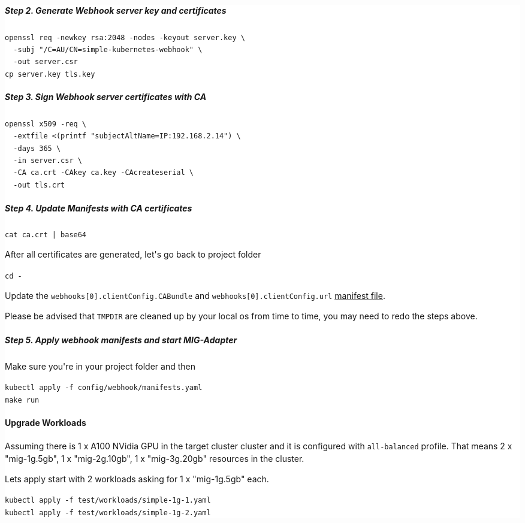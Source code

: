 ##### Step 2. Generate Webhook server key and certificates

```shell
openssl req -newkey rsa:2048 -nodes -keyout server.key \
  -subj "/C=AU/CN=simple-kubernetes-webhook" \
  -out server.csr
cp server.key tls.key
```

##### Step 3. Sign Webhook server certificates with CA

```shell
openssl x509 -req \
  -extfile <(printf "subjectAltName=IP:192.168.2.14") \
  -days 365 \
  -in server.csr \
  -CA ca.crt -CAkey ca.key -CAcreateserial \
  -out tls.crt
```

##### Step 4. Update Manifests with CA certificates

```shell
cat ca.crt | base64 
```

After all certificates are generated, let's go back to project folder

```shell
cd -
```

Update the `webhooks[0].clientConfig.CABundle` and `webhooks[0].clientConfig.url` [manifest file](../../config/webhook/manifests.yaml).

Please be advised that `TMPDIR` are cleaned up by your local os from time to time, you may need to redo the steps above.

##### Step 5. Apply webhook manifests and start MIG-Adapter

Make sure you're in your project folder and then 

```shell
kubectl apply -f config/webhook/manifests.yaml
make run
```

#### Upgrade Workloads

Assuming there is 1 x A100 NVidia GPU in the target cluster cluster and it is configured with `all-balanced` profile. That means 2 x "mig-1g.5gb", 1 x "mig-2g.10gb", 1 x "mig-3g.20gb" resources in the cluster. 

Lets apply start with 2 workloads asking for 1 x "mig-1g.5gb" each. 

```shell
kubectl apply -f test/workloads/simple-1g-1.yaml
kubectl apply -f test/workloads/simple-1g-2.yaml

```
